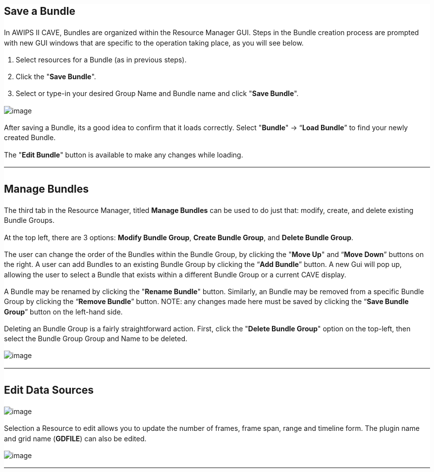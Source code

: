 ## Save a Bundle

In AWIPS II CAVE, Bundles are organized within the Resource Manager GUI. Steps in the Bundle creation process are prompted with new GUI windows that are specific to the operation taking place, as you will see below.

1. Select resources for a Bundle (as in previous steps).

2. Click the "**Save Bundle**".

3. Select or type-in your desired Group Name and Bundle name and click "**Save Bundle**".

![image](../images/ncp_image_10.png)

After saving a Bundle, its a good idea to confirm that it loads correctly. Select "**Bundle**" -> “**Load Bundle**” to find your newly created Bundle.

The "**Edit Bundle**" button is available to make any changes while loading.

---

## Manage Bundles

The third tab in the Resource Manager, titled **Manage Bundles** can be used to do just that: modify, create, and delete existing Bundle Groups.

At the top left, there are 3 options: **Modify Bundle Group**, **Create Bundle Group**, and **Delete Bundle Group**.

The user can change the order of the Bundles within the Bundle Group, by clicking the "**Move Up**" and “**Move Down**” buttons on the right. A user can add Bundles to an existing Bundle Group by clicking the “**Add Bundle**” button. A new Gui will pop up, allowing the user to select a Bundle that exists within a different Bundle Group or a current CAVE display.

A Bundle may be renamed by clicking the "**Rename Bundle**" button. Similarly, an Bundle may be removed from a specific Bundle Group by clicking the “**Remove Bundle**” button. NOTE: any changes made here must be saved by clicking the “**Save Bundle Group**” button on the left-hand side.

Deleting an Bundle Group is a fairly straightforward action. First, click the "**Delete Bundle Group**" option on the top-left, then select the Bundle Group Group and Name to be deleted.

![image](../images/image_25.png)

---

## Edit Data Sources

![image](../images/ncp_image_11.png)

Selection a Resource to edit allows you to update the number of frames, frame span, range and timeline form. The plugin name and grid name (**GDFILE**) can also be edited.

![image](../images/image_12.png)

---